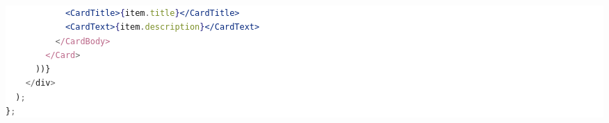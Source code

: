 ```jsx
            <CardTitle>{item.title}</CardTitle>
            <CardText>{item.description}</CardText>
          </CardBody>
        </Card>
      ))}
    </div>
  );
};
```
